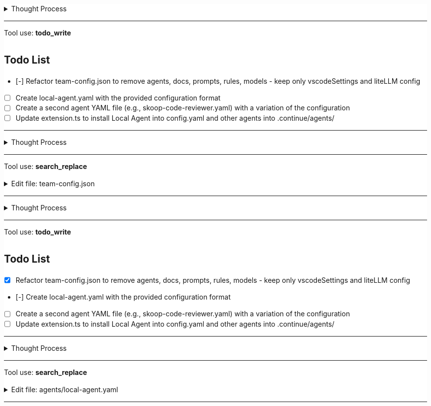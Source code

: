
<think><details><summary>Thought Process</summary></details></think>

---

Tool use: **todo_write**

## Todo List

- [-] Refactor team-config.json to remove agents, docs, prompts, rules, models - keep only vscodeSettings and liteLLM config
- [ ] Create local-agent.yaml with the provided configuration format
- [ ] Create a second agent YAML file (e.g., skoop-code-reviewer.yaml) with a variation of the configuration
- [ ] Update extension.ts to install Local Agent into config.yaml and other agents into .continue/agents/

---

<think><details><summary>Thought Process</summary></details></think>

---

Tool use: **search_replace**


<details><summary>Edit file: team-config.json</summary></details>

---

<think><details><summary>Thought Process</summary></details></think>

---

Tool use: **todo_write**

## Todo List

- [x] Refactor team-config.json to remove agents, docs, prompts, rules, models - keep only vscodeSettings and liteLLM config
- [-] Create local-agent.yaml with the provided configuration format
- [ ] Create a second agent YAML file (e.g., skoop-code-reviewer.yaml) with a variation of the configuration
- [ ] Update extension.ts to install Local Agent into config.yaml and other agents into .continue/agents/

---

<think><details><summary>Thought Process</summary></details></think>

---

Tool use: **search_replace**


<details><summary>Edit file: agents/local-agent.yaml</summary></details>

---
